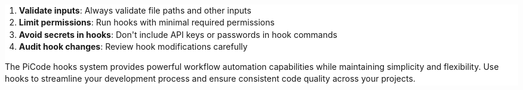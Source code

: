 1. **Validate inputs**: Always validate file paths and other inputs
2. **Limit permissions**: Run hooks with minimal required permissions
3. **Avoid secrets in hooks**: Don't include API keys or passwords in hook commands
4. **Audit hook changes**: Review hook modifications carefully

The PiCode hooks system provides powerful workflow automation capabilities while maintaining simplicity and flexibility. Use hooks to streamline your development process and ensure consistent code quality across your projects.
